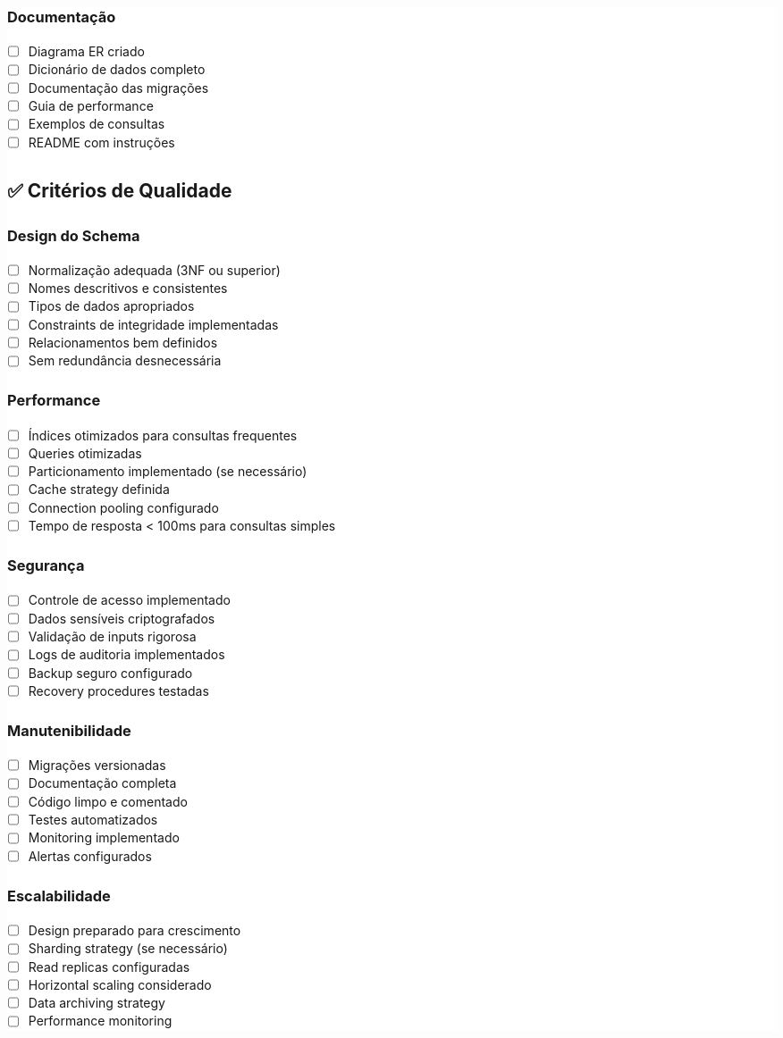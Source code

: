 ### Documentação
- [ ] Diagrama ER criado
- [ ] Dicionário de dados completo
- [ ] Documentação das migrações
- [ ] Guia de performance
- [ ] Exemplos de consultas
- [ ] README com instruções

## ✅ Critérios de Qualidade

### Design do Schema
- [ ] Normalização adequada (3NF ou superior)
- [ ] Nomes descritivos e consistentes
- [ ] Tipos de dados apropriados
- [ ] Constraints de integridade implementadas
- [ ] Relacionamentos bem definidos
- [ ] Sem redundância desnecessária

### Performance
- [ ] Índices otimizados para consultas frequentes
- [ ] Queries otimizadas
- [ ] Particionamento implementado (se necessário)
- [ ] Cache strategy definida
- [ ] Connection pooling configurado
- [ ] Tempo de resposta < 100ms para consultas simples

### Segurança
- [ ] Controle de acesso implementado
- [ ] Dados sensíveis criptografados
- [ ] Validação de inputs rigorosa
- [ ] Logs de auditoria implementados
- [ ] Backup seguro configurado
- [ ] Recovery procedures testadas

### Manutenibilidade
- [ ] Migrações versionadas
- [ ] Documentação completa
- [ ] Código limpo e comentado
- [ ] Testes automatizados
- [ ] Monitoring implementado
- [ ] Alertas configurados

### Escalabilidade
- [ ] Design preparado para crescimento
- [ ] Sharding strategy (se necessário)
- [ ] Read replicas configuradas
- [ ] Horizontal scaling considerado
- [ ] Data archiving strategy
- [ ] Performance monitoring
